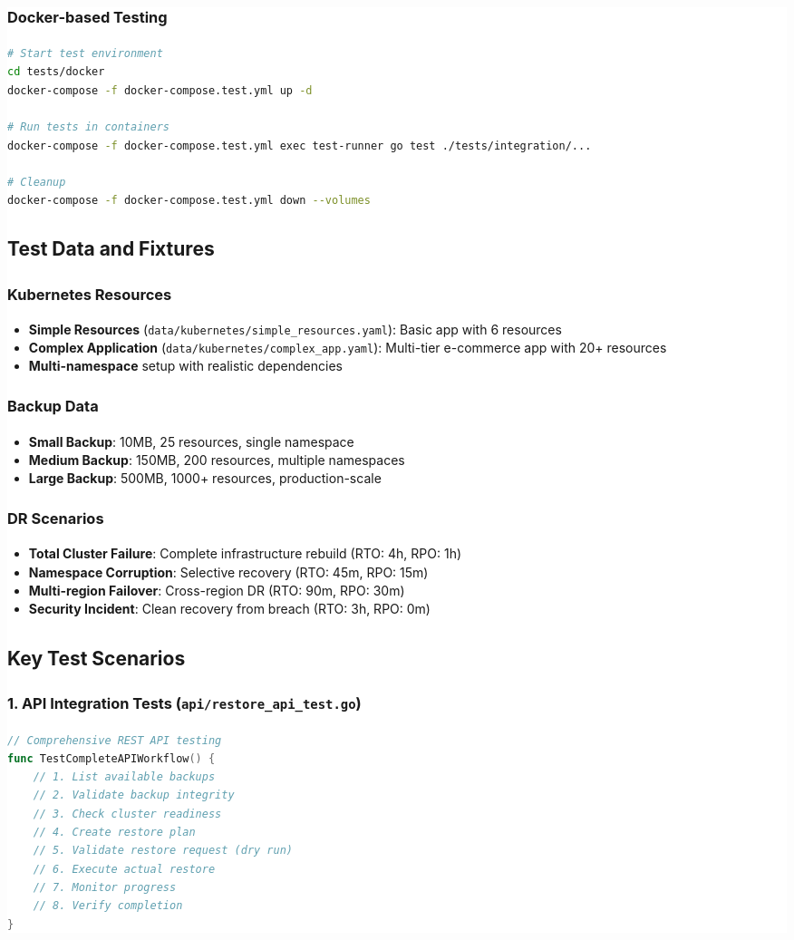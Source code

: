 ### Docker-based Testing
```bash
# Start test environment
cd tests/docker
docker-compose -f docker-compose.test.yml up -d

# Run tests in containers
docker-compose -f docker-compose.test.yml exec test-runner go test ./tests/integration/...

# Cleanup
docker-compose -f docker-compose.test.yml down --volumes
```

## Test Data and Fixtures

### Kubernetes Resources
- **Simple Resources** (`data/kubernetes/simple_resources.yaml`): Basic app with 6 resources
- **Complex Application** (`data/kubernetes/complex_app.yaml`): Multi-tier e-commerce app with 20+ resources
- **Multi-namespace** setup with realistic dependencies

### Backup Data
- **Small Backup**: 10MB, 25 resources, single namespace
- **Medium Backup**: 150MB, 200 resources, multiple namespaces  
- **Large Backup**: 500MB, 1000+ resources, production-scale

### DR Scenarios
- **Total Cluster Failure**: Complete infrastructure rebuild (RTO: 4h, RPO: 1h)
- **Namespace Corruption**: Selective recovery (RTO: 45m, RPO: 15m)
- **Multi-region Failover**: Cross-region DR (RTO: 90m, RPO: 30m)
- **Security Incident**: Clean recovery from breach (RTO: 3h, RPO: 0m)

## Key Test Scenarios

### 1. API Integration Tests (`api/restore_api_test.go`)
```go
// Comprehensive REST API testing
func TestCompleteAPIWorkflow() {
    // 1. List available backups
    // 2. Validate backup integrity
    // 3. Check cluster readiness
    // 4. Create restore plan
    // 5. Validate restore request (dry run)
    // 6. Execute actual restore
    // 7. Monitor progress
    // 8. Verify completion
}
```
